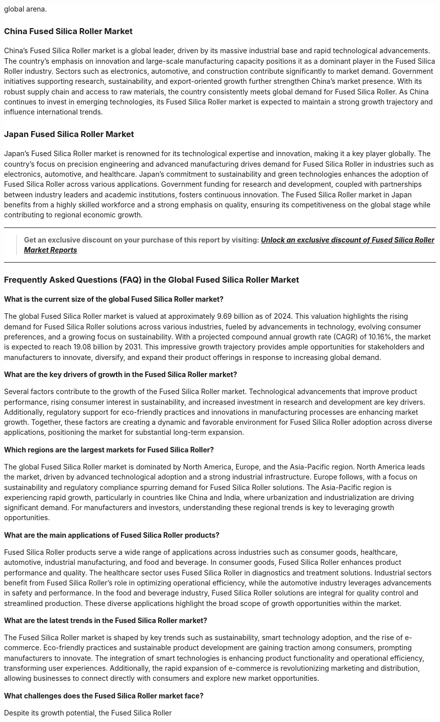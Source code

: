 global arena.</p><h3>China Fused Silica Roller Market</h3><p>China&rsquo;s Fused Silica Roller market is a global leader, driven by its massive industrial base and rapid technological advancements. The country&rsquo;s emphasis on innovation and large-scale manufacturing capacity positions it as a dominant player in the Fused Silica Roller industry. Sectors such as electronics, automotive, and construction contribute significantly to market demand. Government initiatives supporting research, sustainability, and export-oriented growth further strengthen China&rsquo;s market presence. With its robust supply chain and access to raw materials, the country consistently meets global demand for Fused Silica Roller. As China continues to invest in emerging technologies, its Fused Silica Roller market is expected to maintain a strong growth trajectory and influence international trends.</p><h3>Japan Fused Silica Roller Market</h3><p>Japan&rsquo;s Fused Silica Roller market is renowned for its technological expertise and innovation, making it a key player globally. The country&rsquo;s focus on precision engineering and advanced manufacturing drives demand for Fused Silica Roller in industries such as electronics, automotive, and healthcare. Japan&rsquo;s commitment to sustainability and green technologies enhances the adoption of Fused Silica Roller across various applications. Government funding for research and development, coupled with partnerships between industry leaders and academic institutions, fosters continuous innovation. The Fused Silica Roller market in Japan benefits from a highly skilled workforce and a strong emphasis on quality, ensuring its competitiveness on the global stage while contributing to regional economic growth.</p><hr /><blockquote><p><strong>Get an exclusive discount on your purchase of this report by visiting: <em><a href="://marketresearchpulse.com/ask-for-discount/39664?utm_source=Github&amp;utm_medium=025">Unlock an exclusive discount of Fused Silica Roller Market Reports</a></em>&nbsp;</strong></p></blockquote><hr /><h3>Frequently Asked Questions (FAQ) in the Global Fused Silica Roller Market</h3><p><strong>What is the current size of the global Fused Silica Roller market?</strong></p><p>The global Fused Silica Roller market is valued at approximately 9.69 billion as of 2024. This valuation highlights the rising demand for Fused Silica Roller solutions across various industries, fueled by advancements in technology, evolving consumer preferences, and a growing focus on sustainability. With a projected compound annual growth rate (CAGR) of 10.16%, the market is expected to reach 19.08 billion by 2031. This impressive growth trajectory provides ample opportunities for stakeholders and manufacturers to innovate, diversify, and expand their product offerings in response to increasing global demand.</p><p><strong>What are the key drivers of growth in the Fused Silica Roller market?</strong></p><p>Several factors contribute to the growth of the Fused Silica Roller market. Technological advancements that improve product performance, rising consumer interest in sustainability, and increased investment in research and development are key drivers. Additionally, regulatory support for eco-friendly practices and innovations in manufacturing processes are enhancing market growth. Together, these factors are creating a dynamic and favorable environment for Fused Silica Roller adoption across diverse applications, positioning the market for substantial long-term expansion.</p><p><strong>Which regions are the largest markets for Fused Silica Roller?</strong></p><p>The global Fused Silica Roller market is dominated by North America, Europe, and the Asia-Pacific region. North America leads the market, driven by advanced technological adoption and a strong industrial infrastructure. Europe follows, with a focus on sustainability and regulatory compliance spurring demand for Fused Silica Roller solutions. The Asia-Pacific region is experiencing rapid growth, particularly in countries like China and India, where urbanization and industrialization are driving significant demand. For manufacturers and investors, understanding these regional trends is key to leveraging growth opportunities.</p><p><strong>What are the main applications of Fused Silica Roller products?</strong></p><p>Fused Silica Roller products serve a wide range of applications across industries such as consumer goods, healthcare, automotive, industrial manufacturing, and food and beverage. In consumer goods, Fused Silica Roller enhances product performance and quality. The healthcare sector uses Fused Silica Roller in diagnostics and treatment solutions. Industrial sectors benefit from Fused Silica Roller&rsquo;s role in optimizing operational efficiency, while the automotive industry leverages advancements in safety and performance. In the food and beverage industry, Fused Silica Roller solutions are integral for quality control and streamlined production. These diverse applications highlight the broad scope of growth opportunities within the market.</p><p><strong>What are the latest trends in the Fused Silica Roller market?</strong></p><p>The Fused Silica Roller market is shaped by key trends such as sustainability, smart technology adoption, and the rise of e-commerce. Eco-friendly practices and sustainable product development are gaining traction among consumers, prompting manufacturers to innovate. The integration of smart technologies is enhancing product functionality and operational efficiency, transforming user experiences. Additionally, the rapid expansion of e-commerce is revolutionizing marketing and distribution, allowing businesses to connect directly with consumers and explore new market opportunities.</p><p><strong>What challenges does the Fused Silica Roller market face?</strong></p><p>Despite its growth potential, the Fused Silica Roller